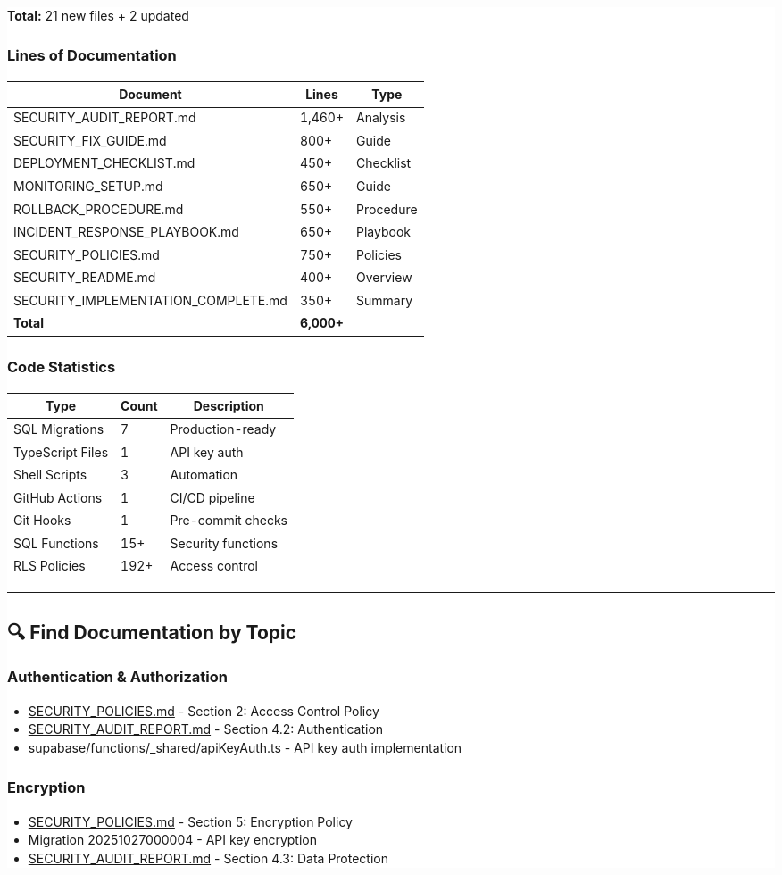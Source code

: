 **Total:** 21 new files + 2 updated

### Lines of Documentation

| Document | Lines | Type |
|----------|-------|------|
| SECURITY_AUDIT_REPORT.md | 1,460+ | Analysis |
| SECURITY_FIX_GUIDE.md | 800+ | Guide |
| DEPLOYMENT_CHECKLIST.md | 450+ | Checklist |
| MONITORING_SETUP.md | 650+ | Guide |
| ROLLBACK_PROCEDURE.md | 550+ | Procedure |
| INCIDENT_RESPONSE_PLAYBOOK.md | 650+ | Playbook |
| SECURITY_POLICIES.md | 750+ | Policies |
| SECURITY_README.md | 400+ | Overview |
| SECURITY_IMPLEMENTATION_COMPLETE.md | 350+ | Summary |
| **Total** | **6,000+** | |

### Code Statistics

| Type | Count | Description |
|------|-------|-------------|
| SQL Migrations | 7 | Production-ready |
| TypeScript Files | 1 | API key auth |
| Shell Scripts | 3 | Automation |
| GitHub Actions | 1 | CI/CD pipeline |
| Git Hooks | 1 | Pre-commit checks |
| SQL Functions | 15+ | Security functions |
| RLS Policies | 192+ | Access control |

---

## 🔍 Find Documentation by Topic

### Authentication & Authorization
- [SECURITY_POLICIES.md](./SECURITY_POLICIES.md) - Section 2: Access Control Policy
- [SECURITY_AUDIT_REPORT.md](./SECURITY_AUDIT_REPORT.md) - Section 4.2: Authentication
- [supabase/functions/_shared/apiKeyAuth.ts](./supabase/functions/_shared/apiKeyAuth.ts) - API key auth implementation

### Encryption
- [SECURITY_POLICIES.md](./SECURITY_POLICIES.md) - Section 5: Encryption Policy
- [Migration 20251027000004](./supabase/migrations/20251027000004_encrypt_api_keys.sql) - API key encryption
- [SECURITY_AUDIT_REPORT.md](./SECURITY_AUDIT_REPORT.md) - Section 4.3: Data Protection
